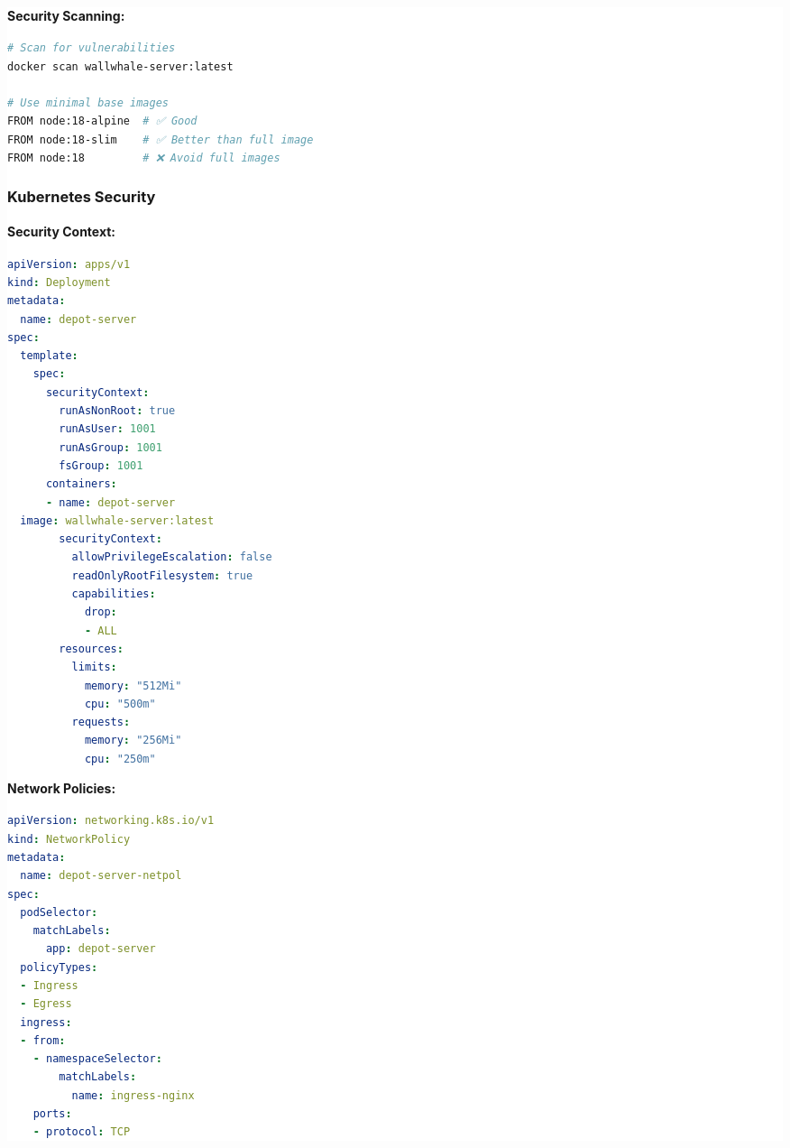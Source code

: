 **Security Scanning:**
```bash
# Scan for vulnerabilities
docker scan wallwhale-server:latest

# Use minimal base images
FROM node:18-alpine  # ✅ Good
FROM node:18-slim    # ✅ Better than full image
FROM node:18         # ❌ Avoid full images
```

### Kubernetes Security

**Security Context:**
```yaml
apiVersion: apps/v1
kind: Deployment
metadata:
  name: depot-server
spec:
  template:
    spec:
      securityContext:
        runAsNonRoot: true
        runAsUser: 1001
        runAsGroup: 1001
        fsGroup: 1001
      containers:
      - name: depot-server
  image: wallwhale-server:latest
        securityContext:
          allowPrivilegeEscalation: false
          readOnlyRootFilesystem: true
          capabilities:
            drop:
            - ALL
        resources:
          limits:
            memory: "512Mi"
            cpu: "500m"
          requests:
            memory: "256Mi"
            cpu: "250m"
```

**Network Policies:**
```yaml
apiVersion: networking.k8s.io/v1
kind: NetworkPolicy
metadata:
  name: depot-server-netpol
spec:
  podSelector:
    matchLabels:
      app: depot-server
  policyTypes:
  - Ingress
  - Egress
  ingress:
  - from:
    - namespaceSelector:
        matchLabels:
          name: ingress-nginx
    ports:
    - protocol: TCP
```